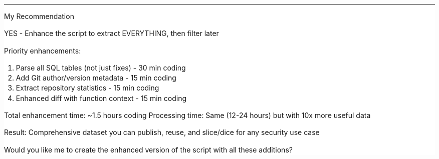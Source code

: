  ---
  My Recommendation

  YES - Enhance the script to extract EVERYTHING, then filter later

  Priority enhancements:
  1. Parse all SQL tables (not just fixes) - 30 min coding
  2. Add Git author/version metadata - 15 min coding
  3. Extract repository statistics - 15 min coding
  4. Enhanced diff with function context - 15 min coding

  Total enhancement time: ~1.5 hours coding
  Processing time: Same (12-24 hours) but with 10x more useful data

  Result: Comprehensive dataset you can publish, reuse, and slice/dice for any security use case

  Would you like me to create the enhanced version of the script with all these additions?